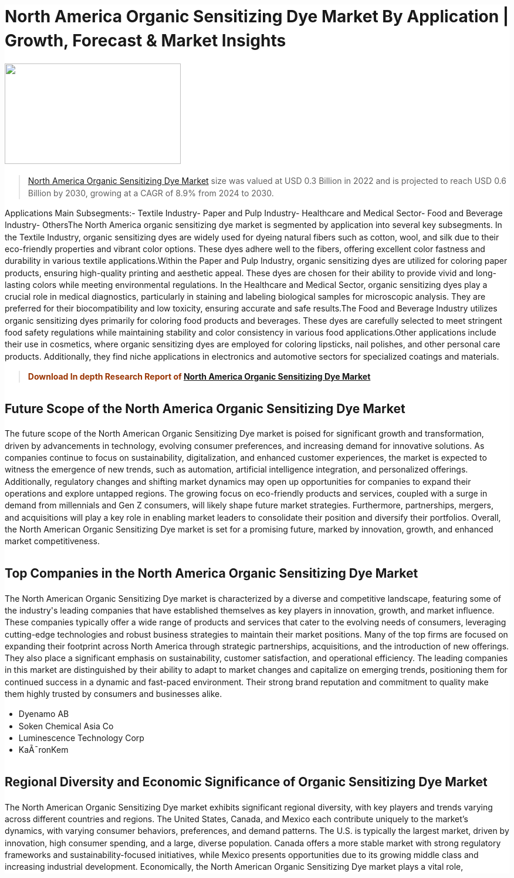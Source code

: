 <p><h1>North America Organic Sensitizing Dye Market By Application | Growth, Forecast & Market Insights</h1><p><img class="aligncenter size-medium wp-image-105565" src="https://ffe5etoiles.com/wp-content/uploads/2025/01/MST7-300x171.png" alt="" width="300" height="171" /></p><blockquote><p><a href="https://www.verifiedmarketreports.com/download-sample/?rid=384240&utm_source=Github-NA&utm_medium=386" target="_blank">North America Organic Sensitizing Dye Market</a>  size was valued at USD 0.3 Billion in 2022 and is projected to reach USD 0.6 Billion by 2030, growing at a CAGR of 8.9% from 2024 to 2030.</p></blockquote>Applications Main Subsegments:- Textile Industry- Paper and Pulp Industry- Healthcare and Medical Sector- Food and Beverage Industry- OthersThe North America organic sensitizing dye market is segmented by application into several key subsegments. In the Textile Industry, organic sensitizing dyes are widely used for dyeing natural fibers such as cotton, wool, and silk due to their eco-friendly properties and vibrant color options. These dyes adhere well to the fibers, offering excellent color fastness and durability in various textile applications.Within the Paper and Pulp Industry, organic sensitizing dyes are utilized for coloring paper products, ensuring high-quality printing and aesthetic appeal. These dyes are chosen for their ability to provide vivid and long-lasting colors while meeting environmental regulations. In the Healthcare and Medical Sector, organic sensitizing dyes play a crucial role in medical diagnostics, particularly in staining and labeling biological samples for microscopic analysis. They are preferred for their biocompatibility and low toxicity, ensuring accurate and safe results.The Food and Beverage Industry utilizes organic sensitizing dyes primarily for coloring food products and beverages. These dyes are carefully selected to meet stringent food safety regulations while maintaining stability and color consistency in various food applications.Other applications include their use in cosmetics, where organic sensitizing dyes are employed for coloring lipsticks, nail polishes, and other personal care products. Additionally, they find niche applications in electronics and automotive sectors for specialized coatings and materials.</p><blockquote><p><span style="color: #993300;"><strong>Download In depth Research Report of <a href="https://www.verifiedmarketreports.com/download-sample/?rid=384240&utm_source=Github-NA&utm_medium=386">North America Organic Sensitizing Dye Market</a></strong></span></p></blockquote><h2>Future Scope of the North America Organic Sensitizing Dye Market</h2><p>The future scope of the North American Organic Sensitizing Dye market is poised for significant growth and transformation, driven by advancements in technology, evolving consumer preferences, and increasing demand for innovative solutions. As companies continue to focus on sustainability, digitalization, and enhanced customer experiences, the market is expected to witness the emergence of new trends, such as automation, artificial intelligence integration, and personalized offerings. Additionally, regulatory changes and shifting market dynamics may open up opportunities for companies to expand their operations and explore untapped regions. The growing focus on eco-friendly products and services, coupled with a surge in demand from millennials and Gen Z consumers, will likely shape future market strategies. Furthermore, partnerships, mergers, and acquisitions will play a key role in enabling market leaders to consolidate their position and diversify their portfolios. Overall, the North American Organic Sensitizing Dye market is set for a promising future, marked by innovation, growth, and enhanced market competitiveness.</p><h2>Top Companies in the North America Organic Sensitizing Dye Market</h2><p>The North American Organic Sensitizing Dye market is characterized by a diverse and competitive landscape, featuring some of the industry's leading companies that have established themselves as key players in innovation, growth, and market influence. These companies typically offer a wide range of products and services that cater to the evolving needs of consumers, leveraging cutting-edge technologies and robust business strategies to maintain their market positions. Many of the top firms are focused on expanding their footprint across North America through strategic partnerships, acquisitions, and the introduction of new offerings. They also place a significant emphasis on sustainability, customer satisfaction, and operational efficiency. The leading companies in this market are distinguished by their ability to adapt to market changes and capitalize on emerging trends, positioning them for continued success in a dynamic and fast-paced environment. Their strong brand reputation and commitment to quality make them highly trusted by consumers and businesses alike.</p><p><ul><li>Dyenamo AB </li><li> Soken Chemical Asia Co </li><li> Luminescence Technology Corp </li><li> KaÃ¯ronKem</li></ul></p><h2>Regional Diversity and Economic Significance of Organic Sensitizing Dye Market</h2><p>The North American Organic Sensitizing Dye market exhibits significant regional diversity, with key players and trends varying across different countries and regions. The United States, Canada, and Mexico each contribute uniquely to the market’s dynamics, with varying consumer behaviors, preferences, and demand patterns. The U.S. is typically the largest market, driven by innovation, high consumer spending, and a large, diverse population. Canada offers a more stable market with strong regulatory frameworks and sustainability-focused initiatives, while Mexico presents opportunities due to its growing middle class and increasing industrial development. Economically, the North American Organic Sensitizing Dye market plays a vital role,